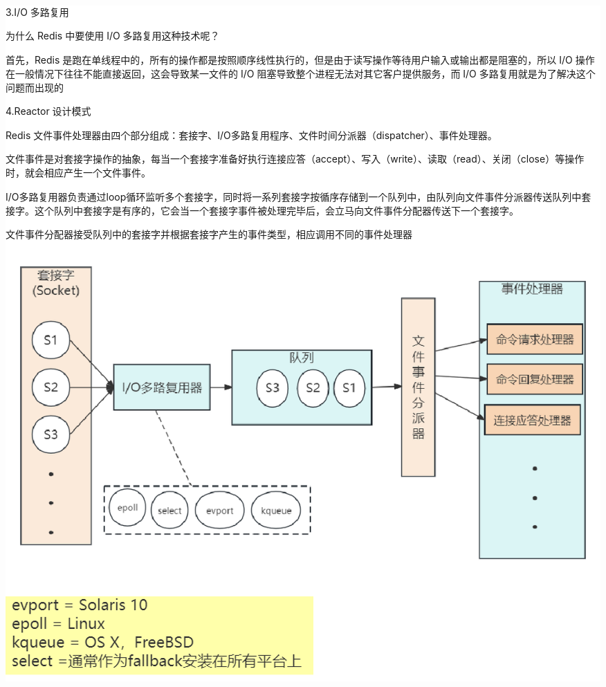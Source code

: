 3.I/O 多路复用

为什么 Redis 中要使用 I/O 多路复用这种技术呢？

首先，Redis 是跑在单线程中的，所有的操作都是按照顺序线性执行的，但是由于读写操作等待用户输入或输出都是阻塞的，所以 I/O 操作在一般情况下往往不能直接返回，这会导致某一文件的 I/O 阻塞导致整个进程无法对其它客户提供服务，而 I/O 多路复用就是为了解决这个问题而出现的

4.Reactor 设计模式

Redis 文件事件处理器由四个部分组成：套接字、I/O多路复用程序、文件时间分派器（dispatcher）、事件处理器。

文件事件是对套接字操作的抽象，每当一个套接字准备好执行连接应答（accept）、写入（write）、读取（read）、关闭（close）等操作时，就会相应产生一个文件事件。

I/O多路复用器负责通过loop循环监听多个套接字，同时将一系列套接字按循序存储到一个队列中，由队列向文件事件分派器传送队列中套接字。这个队列中套接字是有序的，它会当一个套接字事件被处理完毕后，会立马向文件事件分配器传送下一个套接字。

文件事件分配器接受队列中的套接字并根据套接字产生的事件类型，相应调用不同的事件处理器

![image.png](./pic/d1aa393bd9e1869547e42ccd79688124.png)

![image.png](./pic/4b4c0bb9e2fe33bcae63457ab7f75e9c.png)
